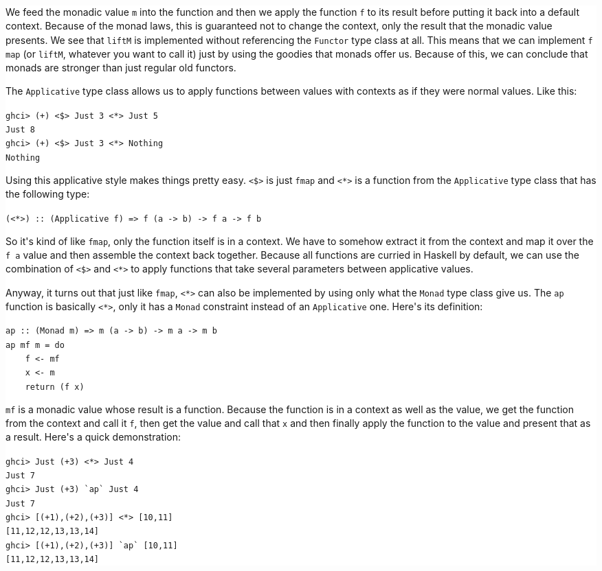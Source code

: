 We feed the monadic value `m` into the function and then we apply the function `f` to its result before putting it back into a default context.
Because of the monad laws, this is guaranteed not to change the context, only the result that the monadic value presents.
We see that `liftM` is implemented without referencing the `Functor` type class at all.
This means that we can implement `fmap` (or `liftM`, whatever you want to call it) just by using the goodies that monads offer us.
Because of this, we can conclude that monads are stronger than just regular old functors.

The `Applicative` type class allows us to apply functions between values with contexts as if they were normal values.
Like this:

```{.haskell:hs}
ghci> (+) <$> Just 3 <*> Just 5
Just 8
ghci> (+) <$> Just 3 <*> Nothing
Nothing
```

Using this applicative style makes things pretty easy.
`<$>` is just `fmap` and `<*>` is a function from the `Applicative` type class that has the following type:

```{.haskell:hs}
(<*>) :: (Applicative f) => f (a -> b) -> f a -> f b
```

So it's kind of like `fmap`, only the function itself is in a context.
We have to somehow extract it from the context and map it over the `f a` value and then assemble the context back together.
Because all functions are curried in Haskell by default, we can use the combination of `<$>` and `<*>` to apply functions that take several parameters between applicative values.

Anyway, it turns out that just like `fmap`, `<*>` can also be implemented by using only what the `Monad` type class give us.
The `ap` function is basically `<*>`, only it has a `Monad` constraint instead of an `Applicative` one.
Here's its definition:

```{.haskell:hs}
ap :: (Monad m) => m (a -> b) -> m a -> m b
ap mf m = do
    f <- mf
    x <- m
    return (f x)
```

`mf` is a monadic value whose result is a function.
Because the function is in a context as well as the value, we get the function from the context and call it `f`, then get the value and call that `x` and then finally apply the function to the value and present that as a result.
Here's a quick demonstration:

```{.haskell:hs}
ghci> Just (+3) <*> Just 4
Just 7
ghci> Just (+3) `ap` Just 4
Just 7
ghci> [(+1),(+2),(+3)] <*> [10,11]
[11,12,12,13,13,14]
ghci> [(+1),(+2),(+3)] `ap` [10,11]
[11,12,12,13,13,14]
```
